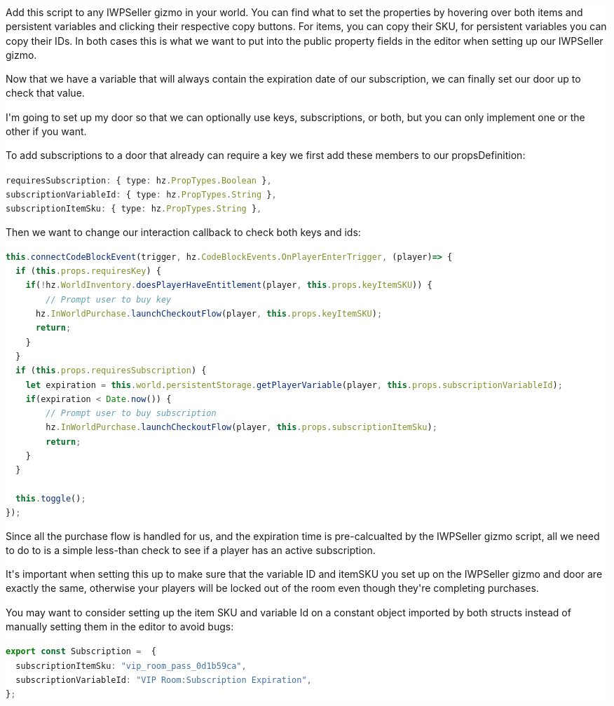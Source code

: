 Add this script to any IWPSeller gizmo in your world. You can find what to set the properties by hovering over both items and persistent variables and clicking their respective copy buttons.
For items, you can copy their SKU, for persistent variables you can copy their IDs. In both cases this is what we want to put into the public property fields in the editor when setting up our
IWPSeller gizmo.

Now that we have a variable that will always contain the expiration date of our subscription, we can finally set our door up to check that value.

I'm going to set up my door so that we can optionally use keys, subscriptions, or both, but you can only implement one or the other if you want.

To add subscriptions to a door that already can require a key we first add these members to our propsDefinition:
```typescript
requiresSubscription: { type: hz.PropTypes.Boolean },
subscriptionVariableId: { type: hz.PropTypes.String },
subscriptionItemSku: { type: hz.PropTypes.String },
```

Then we want to change our interaction callback to check both keys and ids:
```typescript
this.connectCodeBlockEvent(trigger, hz.CodeBlockEvents.OnPlayerEnterTrigger, (player)=> {
  if (this.props.requiresKey) {
    if(!hz.WorldInventory.doesPlayerHaveEntitlement(player, this.props.keyItemSKU)) {
        // Prompt user to buy key
      hz.InWorldPurchase.launchCheckoutFlow(player, this.props.keyItemSKU);
      return;
    }
  }
  if (this.props.requiresSubscription) {
    let expiration = this.world.persistentStorage.getPlayerVariable(player, this.props.subscriptionVariableId);
    if(expiration < Date.now()) {
        // Prompt user to buy subscription
        hz.InWorldPurchase.launchCheckoutFlow(player, this.props.subscriptionItemSku);
        return;
    }
  } 
  
  this.toggle();
});
```
Since all the purchase flow is handled for us, and the expiration time is pre-calcualted by the IWPSeller gizmo script, all we need to do to is a simple less-than check to see if a player 
has an active subscription.

It's important when setting this up to make sure that the variable ID and itemSKU you set up on the IWPSeller gizmo and door are exactly the same, otherwise your players will be locked out of the room
even though they're completing purchases.

You may want to consider setting up the item SKU and variable Id on a constant object imported by both structs instead of manually setting them in the editor to avoid bugs:
```typescript
export const Subscription =  {
  subscriptionItemSku: "vip_room_pass_0d1b59ca",
  subscriptionVariableId: "VIP Room:Subscription Expiration",
};
```
